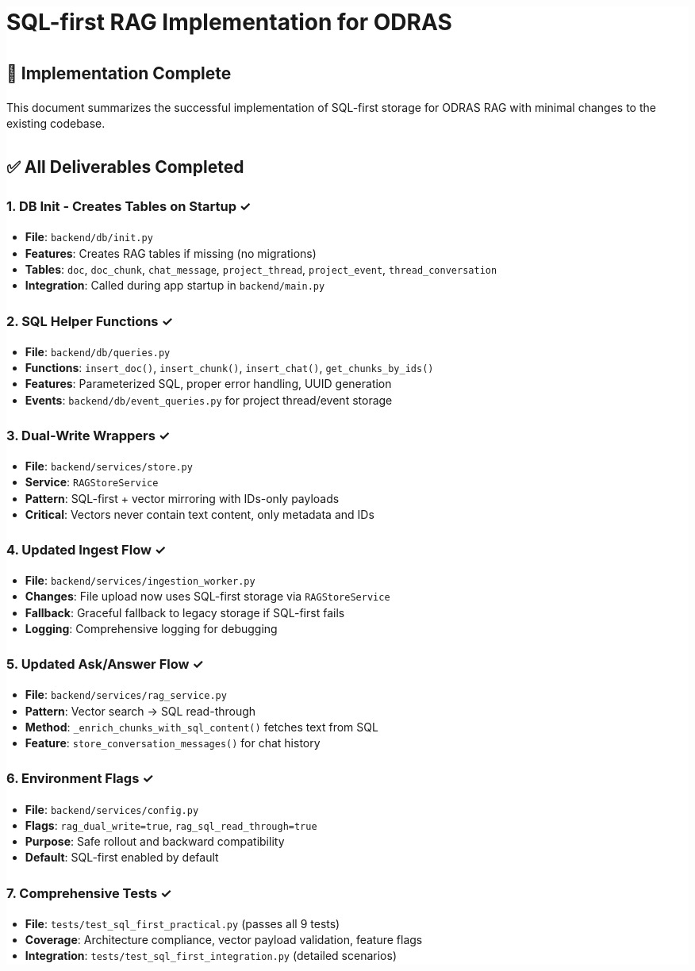 # SQL-first RAG Implementation for ODRAS

## 🎯 **Implementation Complete**

This document summarizes the successful implementation of SQL-first storage for ODRAS RAG with minimal changes to the existing codebase.

## ✅ **All Deliverables Completed**

### 1. **DB Init - Creates Tables on Startup** ✓
- **File**: `backend/db/init.py`
- **Features**: Creates RAG tables if missing (no migrations)
- **Tables**: `doc`, `doc_chunk`, `chat_message`, `project_thread`, `project_event`, `thread_conversation`
- **Integration**: Called during app startup in `backend/main.py`

### 2. **SQL Helper Functions** ✓
- **File**: `backend/db/queries.py`
- **Functions**: `insert_doc()`, `insert_chunk()`, `insert_chat()`, `get_chunks_by_ids()`
- **Features**: Parameterized SQL, proper error handling, UUID generation
- **Events**: `backend/db/event_queries.py` for project thread/event storage

### 3. **Dual-Write Wrappers** ✓
- **File**: `backend/services/store.py`
- **Service**: `RAGStoreService`
- **Pattern**: SQL-first + vector mirroring with IDs-only payloads
- **Critical**: Vectors never contain text content, only metadata and IDs

### 4. **Updated Ingest Flow** ✓
- **File**: `backend/services/ingestion_worker.py`
- **Changes**: File upload now uses SQL-first storage via `RAGStoreService`
- **Fallback**: Graceful fallback to legacy storage if SQL-first fails
- **Logging**: Comprehensive logging for debugging

### 5. **Updated Ask/Answer Flow** ✓
- **File**: `backend/services/rag_service.py`
- **Pattern**: Vector search → SQL read-through
- **Method**: `_enrich_chunks_with_sql_content()` fetches text from SQL
- **Feature**: `store_conversation_messages()` for chat history

### 6. **Environment Flags** ✓
- **File**: `backend/services/config.py`
- **Flags**: `rag_dual_write=true`, `rag_sql_read_through=true`
- **Purpose**: Safe rollout and backward compatibility
- **Default**: SQL-first enabled by default

### 7. **Comprehensive Tests** ✓
- **File**: `tests/test_sql_first_practical.py` (passes all 9 tests)
- **Coverage**: Architecture compliance, vector payload validation, feature flags
- **Integration**: `tests/test_sql_first_integration.py` (detailed scenarios)
